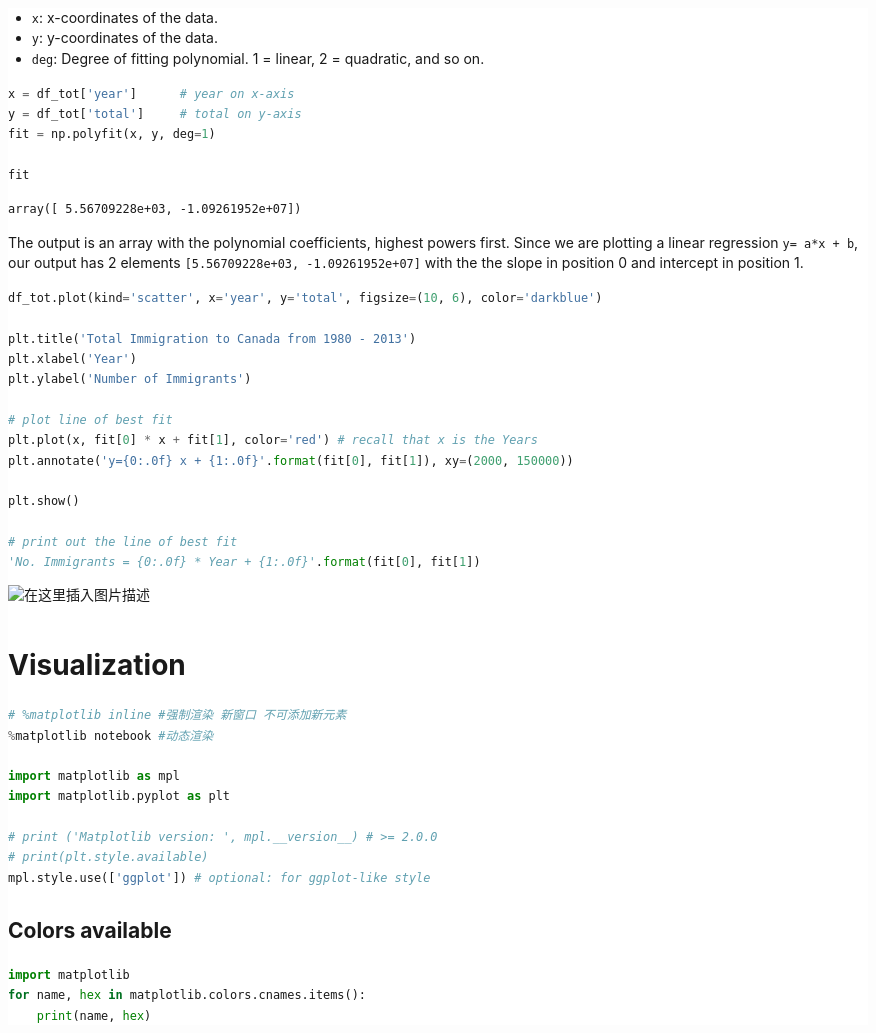 -   `x`: x-coordinates of the data. 
-   `y`: y-coordinates of the data. 
-   `deg`: Degree of fitting polynomial. 1 = linear, 2 = quadratic, and so on.

```python
x = df_tot['year']      # year on x-axis
y = df_tot['total']     # total on y-axis
fit = np.polyfit(x, y, deg=1)

fit
```
	array([ 5.56709228e+03, -1.09261952e+07])
The output is an array with the polynomial coefficients, highest powers first. Since we are plotting a linear regression `y= a*x + b`, our output has 2 elements `[5.56709228e+03, -1.09261952e+07]` with the the slope in position 0 and intercept in position 1. 

```python
df_tot.plot(kind='scatter', x='year', y='total', figsize=(10, 6), color='darkblue')

plt.title('Total Immigration to Canada from 1980 - 2013')
plt.xlabel('Year')
plt.ylabel('Number of Immigrants')

# plot line of best fit
plt.plot(x, fit[0] * x + fit[1], color='red') # recall that x is the Years
plt.annotate('y={0:.0f} x + {1:.0f}'.format(fit[0], fit[1]), xy=(2000, 150000))

plt.show()

# print out the line of best fit
'No. Immigrants = {0:.0f} * Year + {1:.0f}'.format(fit[0], fit[1]) 
```

![在这里插入图片描述](https://img-blog.csdnimg.cn/20201229130933585.png?x-oss-process=image/watermark,type_ZmFuZ3poZW5naGVpdGk,shadow_10,text_aHR0cHM6Ly9ibG9nLmNzZG4ubmV0L3dlaXhpbl80MzM2MDg5Ng==,size_16,color_FFFFFF,t_70#pic_center)


# Visualization
```python
# %matplotlib inline #强制渲染 新窗口 不可添加新元素
%matplotlib notebook #动态渲染 

import matplotlib as mpl
import matplotlib.pyplot as plt

# print ('Matplotlib version: ', mpl.__version__) # >= 2.0.0
# print(plt.style.available)
mpl.style.use(['ggplot']) # optional: for ggplot-like style
```

## Colors available

```python
import matplotlib
for name, hex in matplotlib.colors.cnames.items():
    print(name, hex)
```
